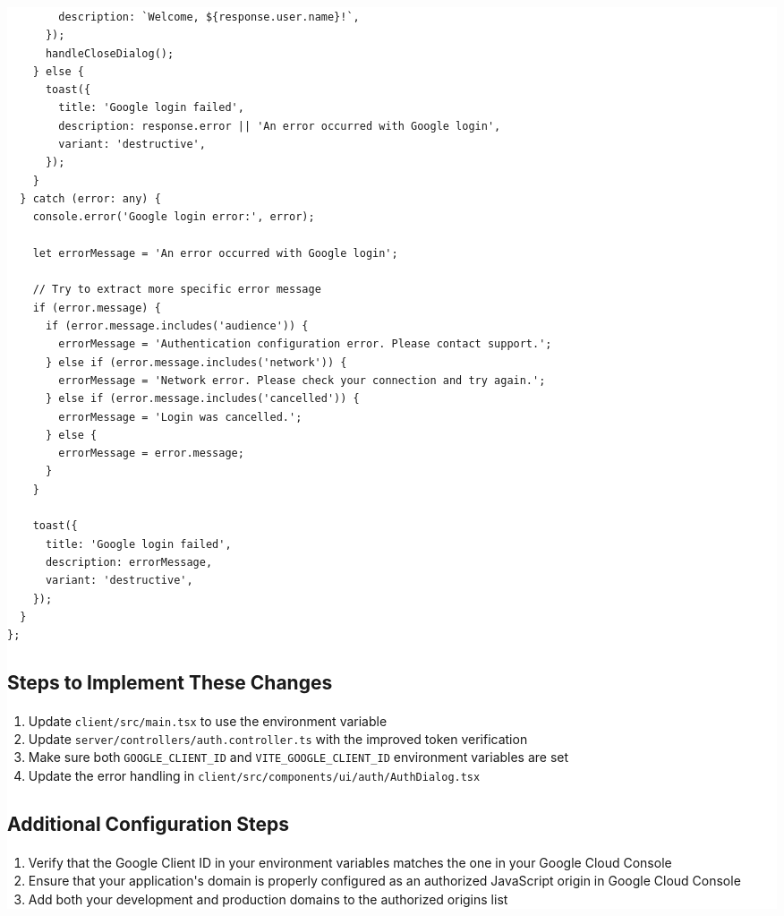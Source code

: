 ```tsx
        description: `Welcome, ${response.user.name}!`,
      });
      handleCloseDialog();
    } else {
      toast({
        title: 'Google login failed',
        description: response.error || 'An error occurred with Google login',
        variant: 'destructive',
      });
    }
  } catch (error: any) {
    console.error('Google login error:', error);
    
    let errorMessage = 'An error occurred with Google login';
    
    // Try to extract more specific error message
    if (error.message) {
      if (error.message.includes('audience')) {
        errorMessage = 'Authentication configuration error. Please contact support.';
      } else if (error.message.includes('network')) {
        errorMessage = 'Network error. Please check your connection and try again.';
      } else if (error.message.includes('cancelled')) {
        errorMessage = 'Login was cancelled.';
      } else {
        errorMessage = error.message;
      }
    }
    
    toast({
      title: 'Google login failed',
      description: errorMessage,
      variant: 'destructive',
    });
  }
};
```

## Steps to Implement These Changes

1. Update `client/src/main.tsx` to use the environment variable
2. Update `server/controllers/auth.controller.ts` with the improved token verification
3. Make sure both `GOOGLE_CLIENT_ID` and `VITE_GOOGLE_CLIENT_ID` environment variables are set
4. Update the error handling in `client/src/components/ui/auth/AuthDialog.tsx`

## Additional Configuration Steps

1. Verify that the Google Client ID in your environment variables matches the one in your Google Cloud Console
2. Ensure that your application's domain is properly configured as an authorized JavaScript origin in Google Cloud Console
3. Add both your development and production domains to the authorized origins list

